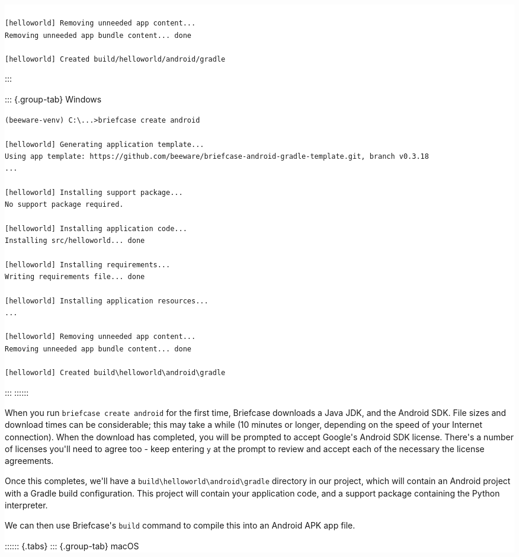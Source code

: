 ``` console

[helloworld] Removing unneeded app content...
Removing unneeded app bundle content... done

[helloworld] Created build/helloworld/android/gradle
```
:::

::: {.group-tab} Windows

``` doscon
(beeware-venv) C:\...>briefcase create android

[helloworld] Generating application template...
Using app template: https://github.com/beeware/briefcase-android-gradle-template.git, branch v0.3.18
...

[helloworld] Installing support package...
No support package required.

[helloworld] Installing application code...
Installing src/helloworld... done

[helloworld] Installing requirements...
Writing requirements file... done

[helloworld] Installing application resources...
...

[helloworld] Removing unneeded app content...
Removing unneeded app bundle content... done

[helloworld] Created build\helloworld\android\gradle
```
::: ::::::

When you run `briefcase create android` for the first time, Briefcase downloads
a Java JDK, and the Android SDK. File sizes and download times can be
considerable; this may take a while (10 minutes or longer, depending on the
speed of your Internet connection). When the download has completed, you will be
prompted to accept Google\'s Android SDK license. There\'s a number of licenses
you\'ll need to agree too - keep entering `y` at the prompt to review and accept
each of the necessary the license agreements.

Once this completes, we\'ll have a `build\helloworld\android\gradle` directory
in our project, which will contain an Android project with a Gradle build
configuration. This project will contain your application code, and a support
package containing the Python interpreter.

We can then use Briefcase\'s `build` command to compile this into an Android APK
app file.

:::::: {.tabs} ::: {.group-tab} macOS
